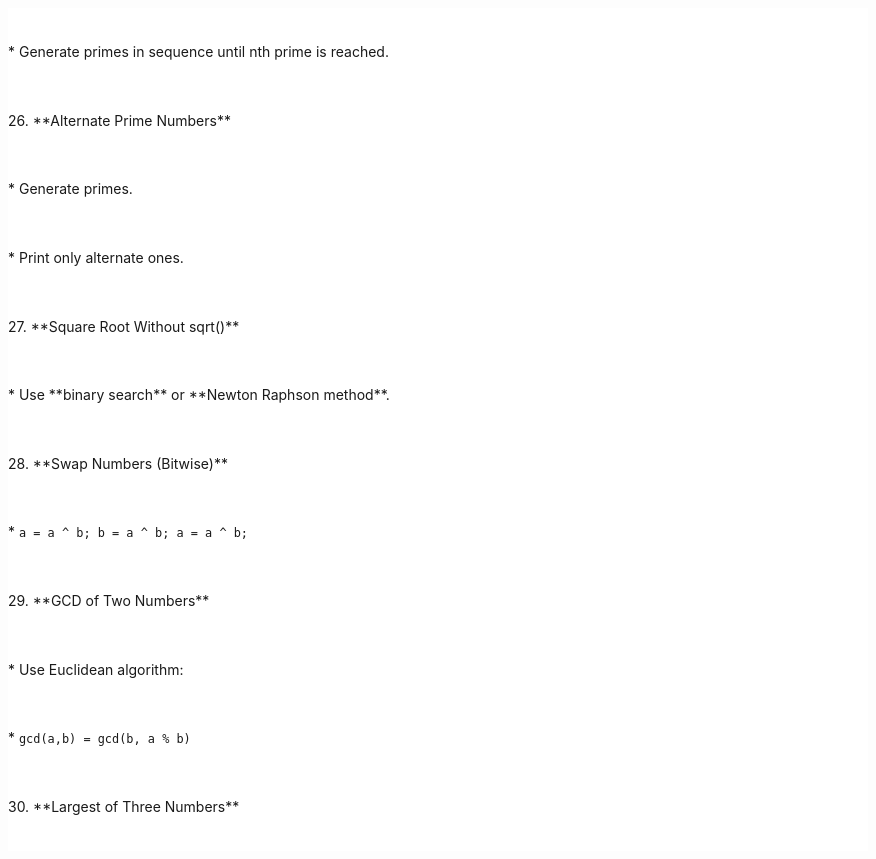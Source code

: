 &nbsp;   



\* Generate primes in sequence until nth prime is reached.

&nbsp;   



26\. \*\*Alternate Prime Numbers\*\*

&nbsp;   



\* Generate primes.

&nbsp;   

\* Print only alternate ones.

&nbsp;   



27\. \*\*Square Root Without sqrt()\*\*

&nbsp;   



\* Use \*\*binary search\*\* or \*\*Newton Raphson method\*\*.

&nbsp;   



28\. \*\*Swap Numbers (Bitwise)\*\*

&nbsp;   



\* `a = a ^ b; b = a ^ b; a = a ^ b;`

&nbsp;   



29\. \*\*GCD of Two Numbers\*\*

&nbsp;   



\* Use Euclidean algorithm:

&nbsp;   

\* `gcd(a,b) = gcd(b, a % b)`

&nbsp;   



30\. \*\*Largest of Three Numbers\*\*

&nbsp;   


